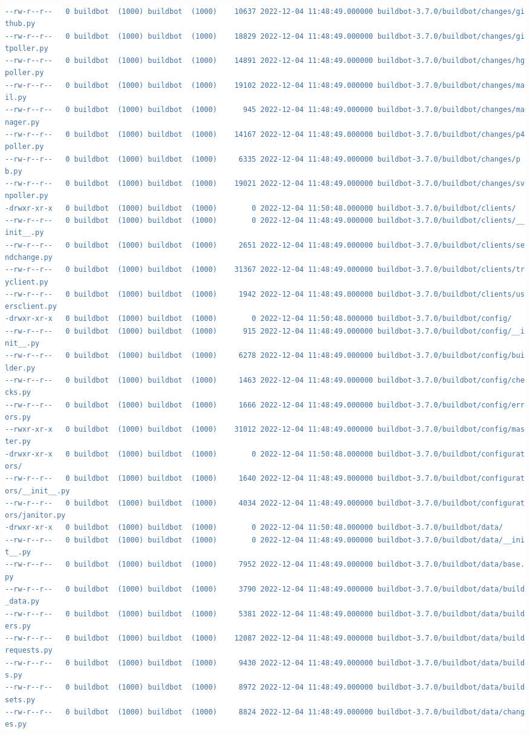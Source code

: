 ```diff
--rw-r--r--   0 buildbot  (1000) buildbot  (1000)    10637 2022-12-04 11:48:49.000000 buildbot-3.7.0/buildbot/changes/github.py
--rw-r--r--   0 buildbot  (1000) buildbot  (1000)    18829 2022-12-04 11:48:49.000000 buildbot-3.7.0/buildbot/changes/gitpoller.py
--rw-r--r--   0 buildbot  (1000) buildbot  (1000)    14891 2022-12-04 11:48:49.000000 buildbot-3.7.0/buildbot/changes/hgpoller.py
--rw-r--r--   0 buildbot  (1000) buildbot  (1000)    19102 2022-12-04 11:48:49.000000 buildbot-3.7.0/buildbot/changes/mail.py
--rw-r--r--   0 buildbot  (1000) buildbot  (1000)      945 2022-12-04 11:48:49.000000 buildbot-3.7.0/buildbot/changes/manager.py
--rw-r--r--   0 buildbot  (1000) buildbot  (1000)    14167 2022-12-04 11:48:49.000000 buildbot-3.7.0/buildbot/changes/p4poller.py
--rw-r--r--   0 buildbot  (1000) buildbot  (1000)     6335 2022-12-04 11:48:49.000000 buildbot-3.7.0/buildbot/changes/pb.py
--rw-r--r--   0 buildbot  (1000) buildbot  (1000)    19021 2022-12-04 11:48:49.000000 buildbot-3.7.0/buildbot/changes/svnpoller.py
-drwxr-xr-x   0 buildbot  (1000) buildbot  (1000)        0 2022-12-04 11:50:48.000000 buildbot-3.7.0/buildbot/clients/
--rw-r--r--   0 buildbot  (1000) buildbot  (1000)        0 2022-12-04 11:48:49.000000 buildbot-3.7.0/buildbot/clients/__init__.py
--rw-r--r--   0 buildbot  (1000) buildbot  (1000)     2651 2022-12-04 11:48:49.000000 buildbot-3.7.0/buildbot/clients/sendchange.py
--rw-r--r--   0 buildbot  (1000) buildbot  (1000)    31367 2022-12-04 11:48:49.000000 buildbot-3.7.0/buildbot/clients/tryclient.py
--rw-r--r--   0 buildbot  (1000) buildbot  (1000)     1942 2022-12-04 11:48:49.000000 buildbot-3.7.0/buildbot/clients/usersclient.py
-drwxr-xr-x   0 buildbot  (1000) buildbot  (1000)        0 2022-12-04 11:50:48.000000 buildbot-3.7.0/buildbot/config/
--rw-r--r--   0 buildbot  (1000) buildbot  (1000)      915 2022-12-04 11:48:49.000000 buildbot-3.7.0/buildbot/config/__init__.py
--rw-r--r--   0 buildbot  (1000) buildbot  (1000)     6278 2022-12-04 11:48:49.000000 buildbot-3.7.0/buildbot/config/builder.py
--rw-r--r--   0 buildbot  (1000) buildbot  (1000)     1463 2022-12-04 11:48:49.000000 buildbot-3.7.0/buildbot/config/checks.py
--rw-r--r--   0 buildbot  (1000) buildbot  (1000)     1666 2022-12-04 11:48:49.000000 buildbot-3.7.0/buildbot/config/errors.py
--rwxr-xr-x   0 buildbot  (1000) buildbot  (1000)    31012 2022-12-04 11:48:49.000000 buildbot-3.7.0/buildbot/config/master.py
-drwxr-xr-x   0 buildbot  (1000) buildbot  (1000)        0 2022-12-04 11:50:48.000000 buildbot-3.7.0/buildbot/configurators/
--rw-r--r--   0 buildbot  (1000) buildbot  (1000)     1640 2022-12-04 11:48:49.000000 buildbot-3.7.0/buildbot/configurators/__init__.py
--rw-r--r--   0 buildbot  (1000) buildbot  (1000)     4034 2022-12-04 11:48:49.000000 buildbot-3.7.0/buildbot/configurators/janitor.py
-drwxr-xr-x   0 buildbot  (1000) buildbot  (1000)        0 2022-12-04 11:50:48.000000 buildbot-3.7.0/buildbot/data/
--rw-r--r--   0 buildbot  (1000) buildbot  (1000)        0 2022-12-04 11:48:49.000000 buildbot-3.7.0/buildbot/data/__init__.py
--rw-r--r--   0 buildbot  (1000) buildbot  (1000)     7952 2022-12-04 11:48:49.000000 buildbot-3.7.0/buildbot/data/base.py
--rw-r--r--   0 buildbot  (1000) buildbot  (1000)     3790 2022-12-04 11:48:49.000000 buildbot-3.7.0/buildbot/data/build_data.py
--rw-r--r--   0 buildbot  (1000) buildbot  (1000)     5381 2022-12-04 11:48:49.000000 buildbot-3.7.0/buildbot/data/builders.py
--rw-r--r--   0 buildbot  (1000) buildbot  (1000)    12087 2022-12-04 11:48:49.000000 buildbot-3.7.0/buildbot/data/buildrequests.py
--rw-r--r--   0 buildbot  (1000) buildbot  (1000)     9430 2022-12-04 11:48:49.000000 buildbot-3.7.0/buildbot/data/builds.py
--rw-r--r--   0 buildbot  (1000) buildbot  (1000)     8972 2022-12-04 11:48:49.000000 buildbot-3.7.0/buildbot/data/buildsets.py
--rw-r--r--   0 buildbot  (1000) buildbot  (1000)     8824 2022-12-04 11:48:49.000000 buildbot-3.7.0/buildbot/data/changes.py
```